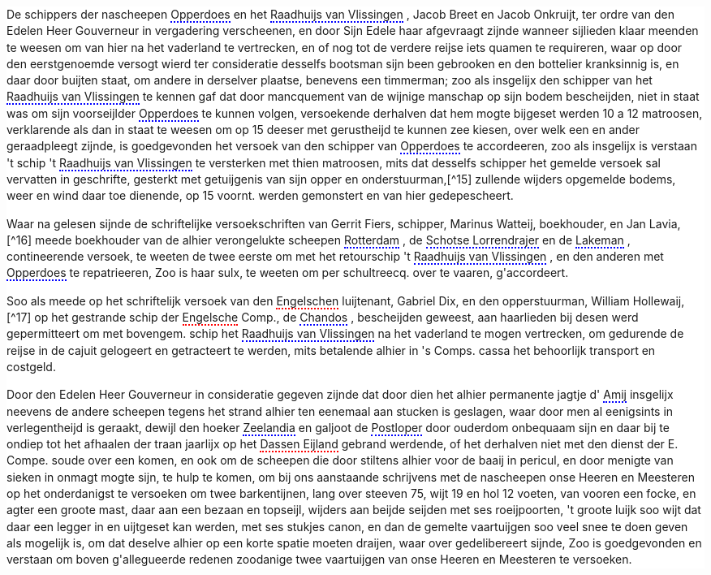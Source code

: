 De schippers der nascheepen <span style="border-bottom: 2px dotted #0000FF;">Opperdoes</span> en het <span style="border-bottom: 2px dotted #0000FF;">Raadhuijs van Vlissingen</span> , Jacob Breet en Jacob Onkruijt, ter ordre van den Edelen Heer Gouverneur in vergadering verscheenen, en door Sijn Edele haar afgevraagt zijnde wanneer sijlieden klaar meenden te weesen om van hier na het vaderland te vertrecken, en of nog tot de verdere reijse iets quamen te requireren, waar op door den eerstgenoemde versogt wierd ter consideratie desselfs bootsman sijn been gebrooken en den bottelier kranksinnig is, en daar door buijten staat, om andere in derselver plaatse, benevens een timmerman; zoo als insgelijx den schipper van het <span style="border-bottom: 2px dotted #0000FF;">Raadhuijs van Vlissingen</span> te kennen gaf dat door mancquement van de wijnige manschap op sijn bodem bescheijden, niet in staat was om sijn voorseijlder <span style="border-bottom: 2px dotted #0000FF;">Opperdoes</span> te kunnen volgen, versoekende derhalven dat hem mogte bijgeset werden 10 a 12 matroosen, verklarende als dan in staat te weesen om op 15 deeser met gerustheijd te kunnen zee kiesen, over welk een en ander geraadpleegt zijnde, is goedgevonden het versoek van den schipper van <span style="border-bottom: 2px dotted #0000FF;">Opperdoes</span> te accordeeren, zoo als insgelijx is verstaan 't schip 't <span style="border-bottom: 2px dotted #0000FF;">Raadhuijs van Vlissingen</span> te versterken met thien matroosen, mits dat desselfs schipper het gemelde versoek sal vervatten in geschrifte, gesterkt met getuijgenis van sijn opper en onderstuurman,[^15] zullende wijders opgemelde bodems, weer en wind daar toe dienende, op 15 voornt. werden gemonstert en van hier gedepescheert.

Waar na gelesen sijnde de schriftelijke versoekschriften van Gerrit Fiers, schipper, Marinus Watteij, boekhouder, en Jan Lavia,[^16] meede boekhouder van de alhier verongelukte scheepen <span style="border-bottom: 2px dotted #0000FF;">Rotterdam</span> , de <span style="border-bottom: 2px dotted #0000FF;">Schotse Lorrendrajer</span> en de <span style="border-bottom: 2px dotted #0000FF;">Lakeman</span> , contineerende versoek, te weeten de twee eerste om met het retourschip 't <span style="border-bottom: 2px dotted #0000FF;">Raadhuijs van Vlissingen</span> , en den anderen met <span style="border-bottom: 2px dotted #0000FF;">Opperdoes</span> te repatrieeren, Zoo is haar sulx, te weeten om per schultreecq. over te vaaren, g'accordeert.

Soo als meede op het schriftelijk versoek van den <span style="border-bottom: 2px dotted #FF0000;">Engelschen</span> luijtenant, Gabriel Dix, en den opperstuurman, William Hollewaij,[^17] op het gestrande schip der <span style="border-bottom: 2px dotted #FF0000;">Engelsche</span> Comp., de <span style="border-bottom: 2px dotted #0000FF;">Chandos</span> , bescheijden geweest, aan haarlieden bij desen werd gepermitteert om met bovengem. schip het <span style="border-bottom: 2px dotted #0000FF;">Raadhuijs van Vlissingen</span> na het vaderland te mogen vertrecken, om gedurende de reijse in de cajuit gelogeert en getracteert te werden, mits betalende alhier in 's Comps. cassa het behoorlijk transport en costgeld.

Door den Edelen Heer Gouverneur in consideratie gegeven zijnde dat door dien het alhier permanente jagtje d' <span style="border-bottom: 2px dotted #0000FF;">Amij</span> insgelijx neevens de andere scheepen tegens het strand alhier ten eenemaal aan stucken is geslagen, waar door men al eenigsints in verlegentheijd is geraakt, dewijl den hoeker <span style="border-bottom: 2px dotted #0000FF;">Zeelandia</span> en galjoot de <span style="border-bottom: 2px dotted #0000FF;">Postloper</span> door ouderdom onbequaam sijn en daar bij te ondiep tot het afhaalen der traan jaarlijx op het <span style="border-bottom: 2px dotted #FF0000;">Dassen Eijland</span> gebrand werdende, of het derhalven niet met den dienst der E. Compe. soude over een komen, en ook om de scheepen die door stiltens alhier voor de baaij in pericul, en door menigte van sieken in onmagt mogte sijn, te hulp te komen, om bij ons aanstaande schrijvens met de nascheepen onse Heeren en Meesteren op het onderdanigst te versoeken om twee barkentijnen, lang over steeven 75, wijt 19 en hol 12 voeten, van vooren een focke, en agter een groote mast, daar aan een bezaan en topseijl, wijders aan beijde seijden met ses roeijpoorten, 't groote luijk soo wijt dat daar een legger in en uijtgeset kan werden, met ses stukjes canon, en dan de gemelte vaartuijgen soo veel snee te doen geven als mogelijk is, om dat deselve alhier op een korte spatie moeten draijen, waar over gedelibereert sijnde, Zoo is goedgevonden en verstaan om boven g'allegueerde redenen zoodanige twee vaartuijgen van onse Heeren en Meesteren te versoeken.
